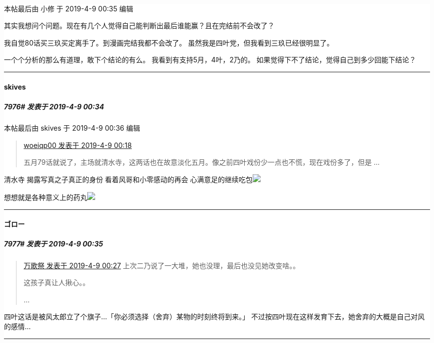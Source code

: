 

 本帖最后由 小修 于 2019-4-9 00:35 编辑 

其实我想问个问题。现在有几个人觉得自己能判断出最后谁能赢？且在完结前不会改了？


我自觉80话买三玖买定离手了。到漫画完结我都不会改了。
虽然我是四叶党，但我看到三玖已经很明显了。

一个个分析的那么有道理，敢下个结论的有么。
我看到有支持5月，4叶，2乃的。
如果觉得下不了结论，觉得自己到多少回能下结论？







-----

####  skives  
##### 7976#       发表于 2019-4-9 00:34



 本帖最后由 skives 于 2019-4-9 00:36 编辑 
<blockquote><a href="httphttps://bbs.saraba1st.com/2b/forum.php?mod=redirect&amp;goto=findpost&amp;pid=43227880&amp;ptid=1552818" target="_blank">woeiqp00 发表于 2019-4-9 00:18</a>

五月79话就说了，主场就清水寺，这两话也在故意淡化五月。像之前四叶戏份少一点也不慌，现在戏份多了，但是 ...</blockquote>
清水寺 揭露写真之子真正的身份 看着风哥和小零感动的再会 心满意足的继续吃包<img src="https://static.saraba1st.com/image/smiley/face2017/067.png" referrerpolicy="no-referrer">

想想就是各种意义上的药丸<img src="https://static.saraba1st.com/image/smiley/face2017/001.png" referrerpolicy="no-referrer">







-----

####  ゴロー  
##### 7977#       发表于 2019-4-9 00:35



<blockquote><a href="httphttps://bbs.saraba1st.com/2b/forum.php?mod=redirect&amp;goto=findpost&amp;pid=43227943&amp;ptid=1552818" target="_blank">万歌祭 发表于 2019-4-9 00:27</a>
上次二乃说了一大堆，她也没理，最后也没见她改变啥。。

这孩子真让人揪心。。

 ...</blockquote>
四叶这话是被风太郎立了个旗子...「你必须选择（舍弃）某物的时刻终将到来。」
不过按四叶现在这样发育下去，她舍弃的大概是自己对风的感情...







-----
